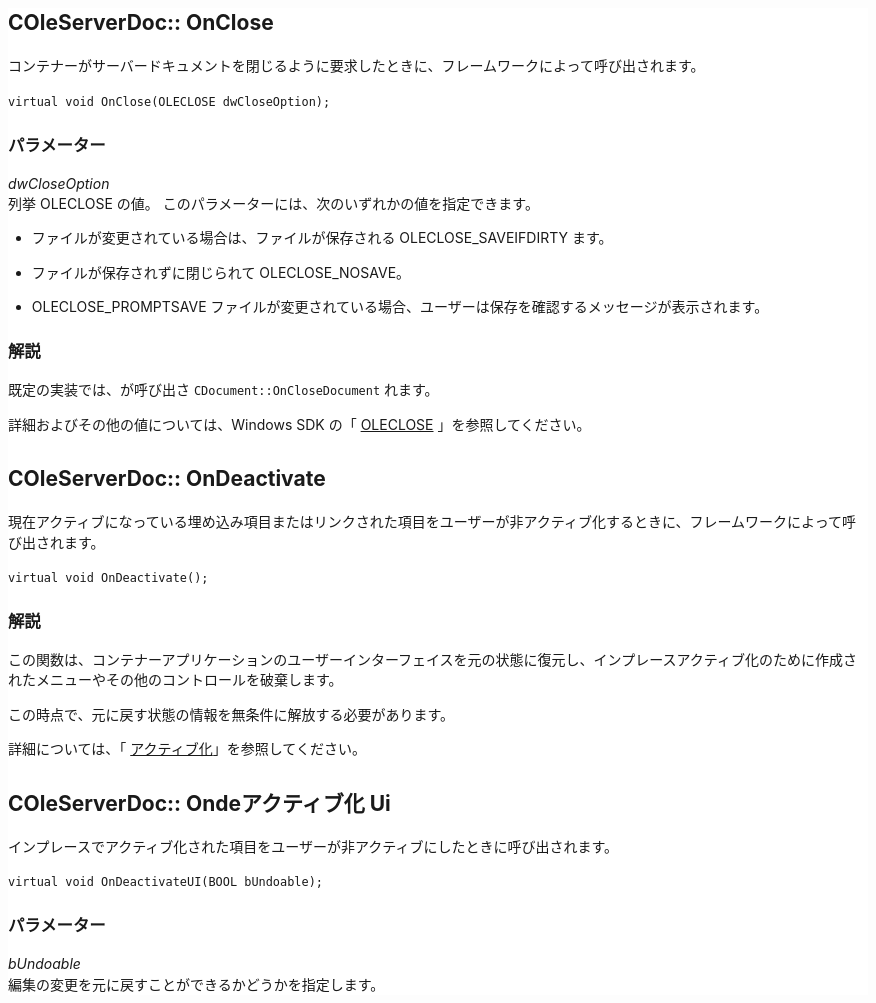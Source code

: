 ## <a name="coleserverdoconclose"></a><a name="onclose"></a> COleServerDoc:: OnClose

コンテナーがサーバードキュメントを閉じるように要求したときに、フレームワークによって呼び出されます。

```
virtual void OnClose(OLECLOSE dwCloseOption);
```

### <a name="parameters"></a>パラメーター

*dwCloseOption*<br/>
列挙 OLECLOSE の値。 このパラメーターには、次のいずれかの値を指定できます。

- ファイルが変更されている場合は、ファイルが保存される OLECLOSE_SAVEIFDIRTY ます。

- ファイルが保存されずに閉じられて OLECLOSE_NOSAVE。

- OLECLOSE_PROMPTSAVE ファイルが変更されている場合、ユーザーは保存を確認するメッセージが表示されます。

### <a name="remarks"></a>解説

既定の実装では、が呼び出さ `CDocument::OnCloseDocument` れます。

詳細およびその他の値については、Windows SDK の「 [OLECLOSE](/windows/win32/api/oleidl/ne-oleidl-oleclose) 」を参照してください。

## <a name="coleserverdocondeactivate"></a><a name="ondeactivate"></a> COleServerDoc:: OnDeactivate

現在アクティブになっている埋め込み項目またはリンクされた項目をユーザーが非アクティブ化するときに、フレームワークによって呼び出されます。

```
virtual void OnDeactivate();
```

### <a name="remarks"></a>解説

この関数は、コンテナーアプリケーションのユーザーインターフェイスを元の状態に復元し、インプレースアクティブ化のために作成されたメニューやその他のコントロールを破棄します。

この時点で、元に戻す状態の情報を無条件に解放する必要があります。

詳細については、「 [アクティブ化](../../mfc/activation-cpp.md)」を参照してください。

## <a name="coleserverdocondeactivateui"></a><a name="ondeactivateui"></a> COleServerDoc:: Ondeアクティブ化 Ui

インプレースでアクティブ化された項目をユーザーが非アクティブにしたときに呼び出されます。

```
virtual void OnDeactivateUI(BOOL bUndoable);
```

### <a name="parameters"></a>パラメーター

*bUndoable*<br/>
編集の変更を元に戻すことができるかどうかを指定します。
